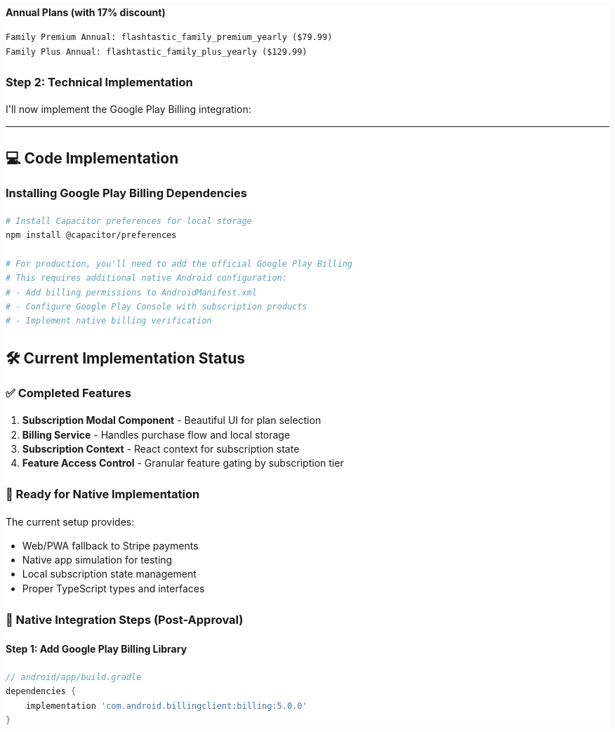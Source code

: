 **Annual Plans (with 17% discount)**
```
Family Premium Annual: flashtastic_family_premium_yearly ($79.99)
Family Plus Annual: flashtastic_family_plus_yearly ($129.99)
```

### **Step 2: Technical Implementation**

I'll now implement the Google Play Billing integration:

---

## 💻 Code Implementation

### **Installing Google Play Billing Dependencies**

```bash
# Install Capacitor preferences for local storage
npm install @capacitor/preferences

# For production, you'll need to add the official Google Play Billing
# This requires additional native Android configuration:
# - Add billing permissions to AndroidManifest.xml
# - Configure Google Play Console with subscription products
# - Implement native billing verification
```

## 🛠 Current Implementation Status

### **✅ Completed Features**
1. **Subscription Modal Component** - Beautiful UI for plan selection
2. **Billing Service** - Handles purchase flow and local storage
3. **Subscription Context** - React context for subscription state
4. **Feature Access Control** - Granular feature gating by subscription tier

### **🔄 Ready for Native Implementation**
The current setup provides:
- Web/PWA fallback to Stripe payments
- Native app simulation for testing
- Local subscription state management
- Proper TypeScript types and interfaces

### **📱 Native Integration Steps (Post-Approval)**

#### **Step 1: Add Google Play Billing Library**
```gradle
// android/app/build.gradle
dependencies {
    implementation 'com.android.billingclient:billing:5.0.0'
}
```
